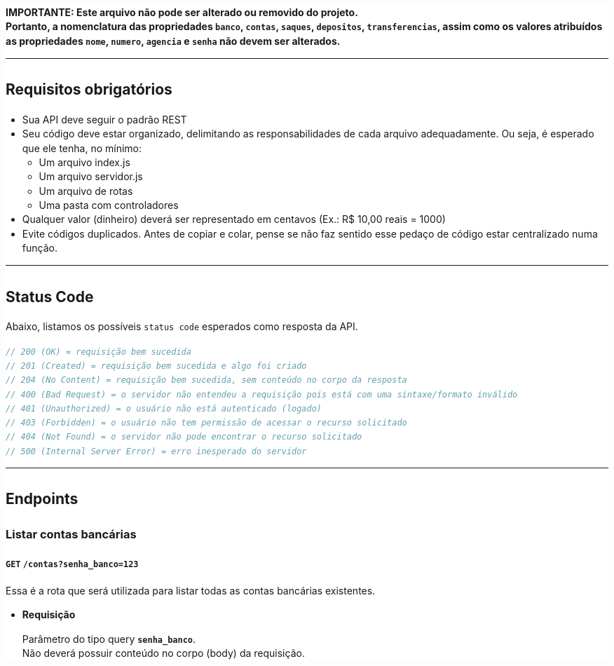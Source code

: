 **IMPORTANTE: Este arquivo não pode ser alterado ou removido do projeto.**  
**Portanto, a nomenclatura das propriedades `banco`, `contas`, `saques`, `depositos`, `transferencias`, assim como os valores atribuídos as propriedades `nome`, `numero`, `agencia` e `senha` não devem ser alterados.**

---

## **Requisitos obrigatórios**

-   Sua API deve seguir o padrão REST
-   Seu código deve estar organizado, delimitando as responsabilidades de cada arquivo adequadamente. Ou seja, é esperado que ele tenha, no mínimo:
    -   Um arquivo index.js
    -   Um arquivo servidor.js
    -   Um arquivo de rotas
    -   Uma pasta com controladores
-   Qualquer valor (dinheiro) deverá ser representado em centavos (Ex.: R$ 10,00 reais = 1000)
-   Evite códigos duplicados. Antes de copiar e colar, pense se não faz sentido esse pedaço de código estar centralizado numa função.

---

## Status Code

Abaixo, listamos os possíveis `status code` esperados como resposta da API.

```javascript
// 200 (OK) = requisição bem sucedida
// 201 (Created) = requisição bem sucedida e algo foi criado
// 204 (No Content) = requisição bem sucedida, sem conteúdo no corpo da resposta
// 400 (Bad Request) = o servidor não entendeu a requisição pois está com uma sintaxe/formato inválido
// 401 (Unauthorized) = o usuário não está autenticado (logado)
// 403 (Forbidden) = o usuário não tem permissão de acessar o recurso solicitado
// 404 (Not Found) = o servidor não pode encontrar o recurso solicitado
// 500 (Internal Server Error) = erro inesperado do servidor
```

---

## **Endpoints**

### **Listar contas bancárias**

#### `GET` `/contas?senha_banco=123`

Essa é a rota que será utilizada para listar todas as contas bancárias existentes.

-   **Requisição**  

    Parâmetro do tipo query **`senha_banco`**.  
    Não deverá possuir conteúdo no corpo (body) da requisição.
